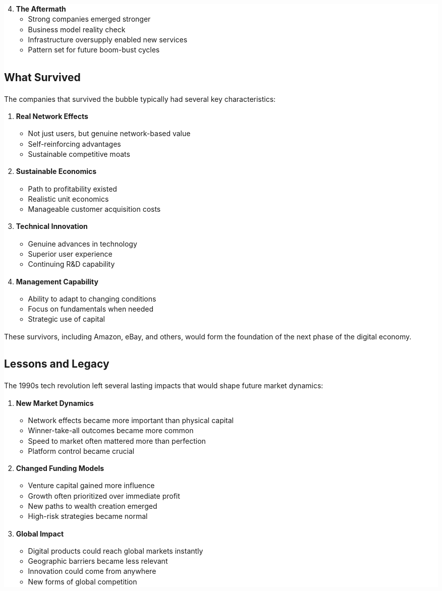 4. **The Aftermath**
   - Strong companies emerged stronger
   - Business model reality check
   - Infrastructure oversupply enabled new services
   - Pattern set for future boom-bust cycles

## What Survived

The companies that survived the bubble typically had several key characteristics:

1. **Real Network Effects**
   - Not just users, but genuine network-based value
   - Self-reinforcing advantages
   - Sustainable competitive moats

2. **Sustainable Economics**
   - Path to profitability existed
   - Realistic unit economics
   - Manageable customer acquisition costs

3. **Technical Innovation**
   - Genuine advances in technology
   - Superior user experience
   - Continuing R&D capability

4. **Management Capability**
   - Ability to adapt to changing conditions
   - Focus on fundamentals when needed
   - Strategic use of capital

These survivors, including Amazon, eBay, and others, would form the foundation of the next phase of the digital economy.

## Lessons and Legacy

The 1990s tech revolution left several lasting impacts that would shape future market dynamics:

1. **New Market Dynamics**
   - Network effects became more important than physical capital
   - Winner-take-all outcomes became more common
   - Speed to market often mattered more than perfection
   - Platform control became crucial

2. **Changed Funding Models**
   - Venture capital gained more influence
   - Growth often prioritized over immediate profit
   - New paths to wealth creation emerged
   - High-risk strategies became normal

3. **Global Impact**
   - Digital products could reach global markets instantly
   - Geographic barriers became less relevant
   - Innovation could come from anywhere
   - New forms of global competition
